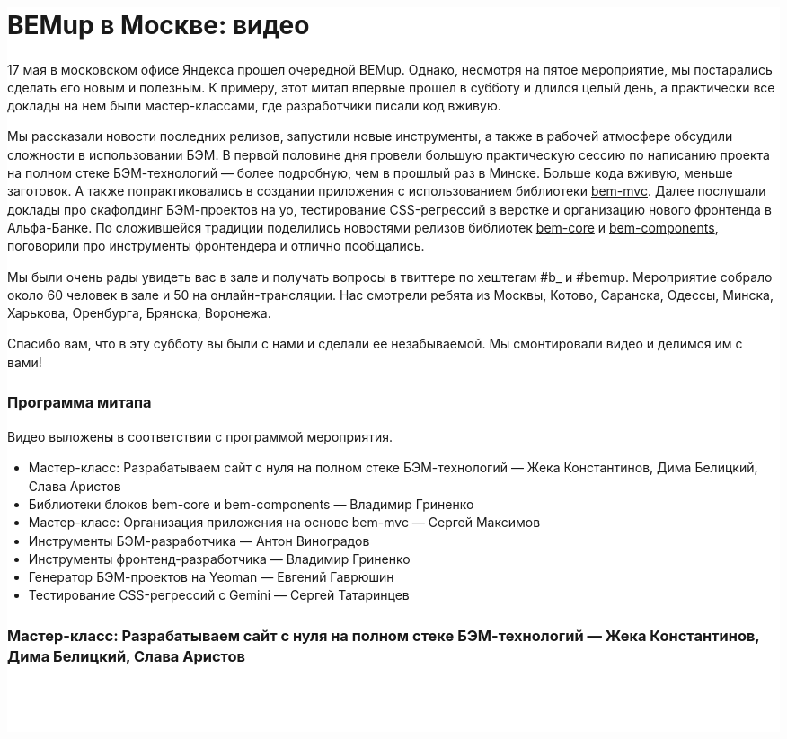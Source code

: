 # BEMup в Москве: видео 

17 мая в московском офисе Яндекса прошел очередной BEMup. Однако, несмотря на пятое мероприятие, мы постарались сделать его новым и полезным. К примеру, этот митап впервые прошел в субботу и длился целый день, а практически все доклады на нем были мастер-классами, где разработчики писали код вживую. 

Мы рассказали новости последних релизов, запустили новые инструменты, а также в рабочей атмосфере обсудили сложности в использовании БЭМ. В первой половине дня провели большую практическую сессию по написанию проекта на полном стеке БЭМ-технологий — более подробную, чем в прошлый раз в Минске. Больше кода вживую, меньше заготовок. А также попрактиковались в создании приложения с использованием библиотеки [bem-mvc](http://ru.bem.info/libs/bem-mvc/v2/). Далее послушали доклады про скафолдинг БЭМ-проектов на yo, тестирование CSS-регрессий в верстке и организацию нового фронтенда в Альфа-Банке. По сложившейся традиции поделились новостями релизов библиотек [bem-core](http://ru.bem.info/libs/bem-core/2.2.0/) и [bem-components](http://ru.bem.info/libs/bem-components/v2/), поговорили про инструменты фронтендера и отлично пообщались.

Мы были очень рады увидеть вас в зале и получать вопросы в твиттере по хештегам #b_ и #bemup. Мероприятие собрало около 60 человек в зале и 50 на онлайн-трансляции. Нас смотрели ребята из Москвы, Котово, Саранска, Одессы, Минска, Харькова, Оренбурга, Брянска, Воронежа. 

Спасибо вам, что в эту субботу вы были с нами и сделали ее незабываемой. Мы смонтировали видео и делимся им с вами!

### Программа митапа

Видео выложены в соответствии с программой мероприятия.

* Мастер-класс: Разрабатываем сайт с нуля на полном стеке БЭМ-технологий — Жека Константинов, Дима Белицкий, Слава Аристов
* Библиотеки блоков bem-core и bem-components — Владимир Гриненко
* Мастер-класс: Организация приложения на основе bem-mvc — Сергей Максимов
* Инструменты БЭМ-разработчика — Антон Виноградов
* Инструменты фронтенд-разработчика — Владимир Гриненко
* Генератор БЭМ-проектов на Yeoman — Евгений Гаврюшин
* Тестирование CSS-регрессий с Gemini — Сергей Татаринцев

### Мастер-класс: Разрабатываем сайт с нуля на полном стеке БЭМ-технологий — Жека Константинов, Дима Белицкий, Слава Аристов

<iframe width="450" height="225" src="http://video.yandex.ru/iframe/ya-events/cwdf99nuqb.1420/" frameborder="0" allowfullscreen="1"></iframe>

&nbsp;

<iframe width="450" height="225" src="http://video.yandex.ru/iframe/ya-events/7qxs23xqh4.5742/" frameborder="0" allowfullscreen="1"></iframe>

&nbsp;

<iframe width="450" height="225" src="http://video.yandex.ru/iframe/ya-events/tnlxnntf2q.5504/" frameborder="0" allowfullscreen="1"></iframe>
